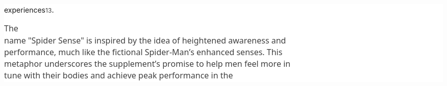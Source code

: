 experiences</span><span class="TextRun SCXW92663550 BCX0" data-contrast="none" face="Inter, Inter_EmbeddedFont, sans-serif" lang="EN-US" style="-webkit-tap-highlight-color: transparent; -webkit-user-drag: none; color: #404040; font-size: 9pt; font-variant-alternates: normal; font-variant-east-asian: normal; font-variant-emoji: normal; font-variant-numeric: normal; font-variant-position: normal; line-height: 17.4375px; margin: 0px; padding: 0px; user-select: text;" xml:lang="EN-US">13</span><span class="TextRun SCXW92663550 BCX0" data-contrast="none" face="Inter, Inter_EmbeddedFont, sans-serif" lang="EN-US" style="-webkit-tap-highlight-color: transparent; -webkit-user-drag: none; color: #404040; font-size: 12pt; font-variant-alternates: normal; font-variant-east-asian: normal; font-variant-emoji: normal; font-variant-numeric: normal; font-variant-position: normal; line-height: 23.25px; margin: 0px; padding: 0px; user-select: text;" xml:lang="EN-US">.</span><span class="EOP SCXW92663550 BCX0" data-ccp-props="{&quot;134233117&quot;:false,&quot;134233118&quot;:false,&quot;335559738&quot;:0,&quot;335559739&quot;:0}" face="Inter, Inter_EmbeddedFont, sans-serif" style="-webkit-tap-highlight-color: transparent; -webkit-user-drag: none; color: #404040; font-size: 12pt; line-height: 23.25px; margin: 0px; padding: 0px; user-select: text;">&nbsp;</span></p></div><div class="OutlineElement Ltr SCXW92663550 BCX0" style="-webkit-tap-highlight-color: transparent; -webkit-user-drag: none; clear: both; cursor: text; direction: ltr; font-family: &quot;Segoe UI&quot;, &quot;Segoe UI Web&quot;, Arial, Verdana, sans-serif; font-size: 12px; margin: 0px; overflow: visible; padding: 0px; position: relative; user-select: text;"><p class="Paragraph SCXW92663550 BCX0" lang="EN-US" paraeid="{99edf97c-2db2-4806-b8b0-4723654dee54}{102}" paraid="430605144" style="-webkit-tap-highlight-color: transparent; -webkit-user-drag: none; background-color: transparent; color: windowtext; font-kerning: none; margin: 0px; overflow-wrap: break-word; padding: 0px; user-select: text; vertical-align: baseline; white-space-collapse: preserve;" xml:lang="EN-US"><span class="TextRun SCXW92663550 BCX0" data-contrast="none" face="Inter, Inter_EmbeddedFont, sans-serif" lang="EN-US" style="-webkit-tap-highlight-color: transparent; -webkit-user-drag: none; color: #404040; font-size: 12pt; font-variant-alternates: normal; font-variant-east-asian: normal; font-variant-emoji: normal; font-variant-numeric: normal; font-variant-position: normal; line-height: 23.25px; margin: 0px; padding: 0px; user-select: text;" xml:lang="EN-US">The name "Spider Sense" is inspired by the idea of heightened awareness and performance, much like the fictional Spider-Man’s enhanced senses. This metaphor underscores the supplement’s promise to help men feel more in tune with their bodies and achieve peak performance in the